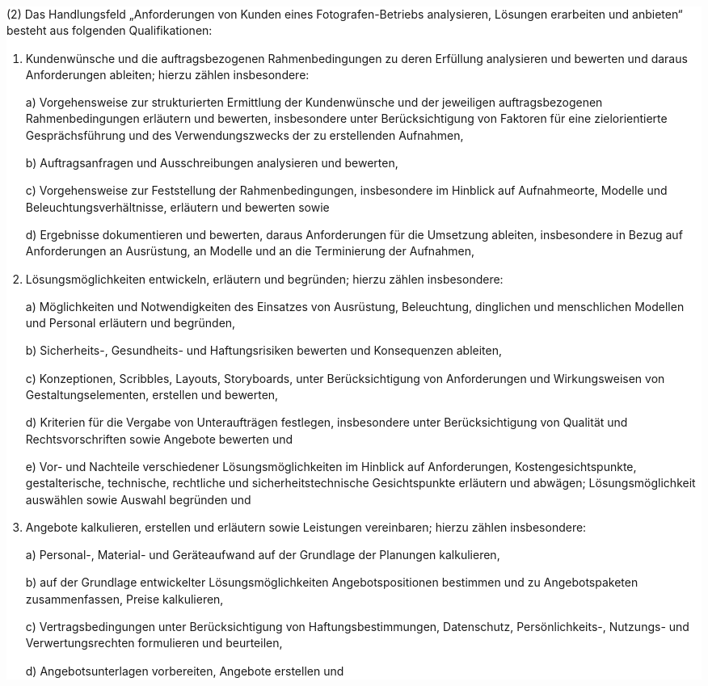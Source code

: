 (2) Das Handlungsfeld „Anforderungen von Kunden eines Fotografen-Betriebs analysieren, Lösungen erarbeiten und anbieten“ besteht aus folgenden Qualifikationen:

1.  Kundenwünsche und die auftragsbezogenen Rahmenbedingungen zu deren Erfüllung analysieren und bewerten und daraus Anforderungen ableiten; hierzu zählen insbesondere:

    a)  Vorgehensweise zur strukturierten Ermittlung der Kundenwünsche und der jeweiligen auftragsbezogenen Rahmenbedingungen erläutern und bewerten, insbesondere unter Berücksichtigung von Faktoren für eine zielorientierte Gesprächsführung und des Verwendungszwecks der zu erstellenden Aufnahmen,


    b)  Auftragsanfragen und Ausschreibungen analysieren und bewerten,


    c)  Vorgehensweise zur Feststellung der Rahmenbedingungen, insbesondere im Hinblick auf Aufnahmeorte, Modelle und Beleuchtungsverhältnisse, erläutern und bewerten sowie


    d)  Ergebnisse dokumentieren und bewerten, daraus Anforderungen für die Umsetzung ableiten, insbesondere in Bezug auf Anforderungen an Ausrüstung, an Modelle und an die Terminierung der Aufnahmen,





2.  Lösungsmöglichkeiten entwickeln, erläutern und begründen; hierzu zählen insbesondere:

    a)  Möglichkeiten und Notwendigkeiten des Einsatzes von Ausrüstung, Beleuchtung, dinglichen und menschlichen Modellen und Personal erläutern und begründen,


    b)  Sicherheits-, Gesundheits- und Haftungsrisiken bewerten und Konsequenzen ableiten,


    c)  Konzeptionen, Scribbles, Layouts, Storyboards, unter Berücksichtigung von Anforderungen und Wirkungsweisen von Gestaltungselementen, erstellen und bewerten,


    d)  Kriterien für die Vergabe von Unteraufträgen festlegen, insbesondere unter Berücksichtigung von Qualität und Rechtsvorschriften sowie Angebote bewerten und


    e)  Vor- und Nachteile verschiedener Lösungsmöglichkeiten im Hinblick auf Anforderungen, Kostengesichtspunkte, gestalterische, technische, rechtliche und sicherheitstechnische Gesichtspunkte erläutern und abwägen; Lösungsmöglichkeit auswählen sowie Auswahl begründen und





3.  Angebote kalkulieren, erstellen und erläutern sowie Leistungen vereinbaren; hierzu zählen insbesondere:

    a)  Personal-, Material- und Geräteaufwand auf der Grundlage der Planungen kalkulieren,


    b)  auf der Grundlage entwickelter Lösungsmöglichkeiten Angebotspositionen bestimmen und zu Angebotspaketen zusammenfassen, Preise kalkulieren,


    c)  Vertragsbedingungen unter Berücksichtigung von Haftungsbestimmungen, Datenschutz, Persönlichkeits-, Nutzungs- und Verwertungsrechten formulieren und beurteilen,


    d)  Angebotsunterlagen vorbereiten, Angebote erstellen und

